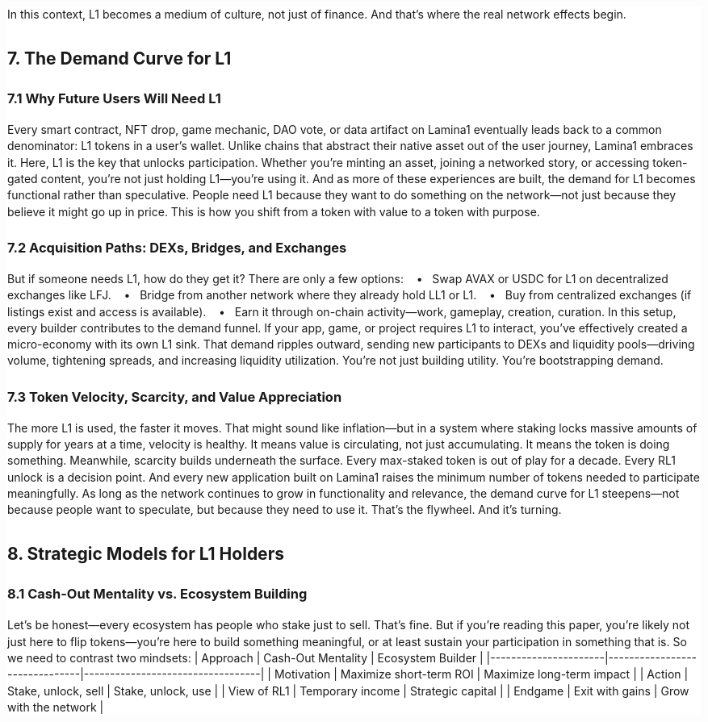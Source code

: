 In this context, L1 becomes a medium of culture, not just of finance. And that’s where the real network effects begin.

## 7. The Demand Curve for L1
### 7.1 Why Future Users Will Need L1
Every smart contract, NFT drop, game mechanic, DAO vote, or data artifact on Lamina1 eventually leads back to a common denominator: L1 tokens in a user’s wallet.
Unlike chains that abstract their native asset out of the user journey, Lamina1 embraces it. Here, L1 is the key that unlocks participation. Whether you’re minting an asset, joining a networked story, or accessing token-gated content, you’re not just holding L1—you’re using it.
And as more of these experiences are built, the demand for L1 becomes functional rather than speculative. People need L1 because they want to do something on the network—not just because they believe it might go up in price.
This is how you shift from a token with value to a token with purpose.
### 7.2 Acquisition Paths: DEXs, Bridges, and Exchanges
But if someone needs L1, how do they get it?
There are only a few options:
   •   Swap AVAX or USDC for L1 on decentralized exchanges like LFJ.
   •   Bridge from another network where they already hold LL1 or L1.
   •   Buy from centralized exchanges (if listings exist and access is available).
   •   Earn it through on-chain activity—work, gameplay, creation, curation.
In this setup, every builder contributes to the demand funnel. If your app, game, or project requires L1 to interact, you’ve effectively created a micro-economy with its own L1 sink. That demand ripples outward, sending new participants to DEXs and liquidity pools—driving volume, tightening spreads, and increasing liquidity utilization.
You’re not just building utility. You’re bootstrapping demand.
### 7.3 Token Velocity, Scarcity, and Value Appreciation
The more L1 is used, the faster it moves.
That might sound like inflation—but in a system where staking locks massive amounts of supply for years at a time, velocity is healthy. It means value is circulating, not just accumulating. It means the token is doing something.
Meanwhile, scarcity builds underneath the surface. Every max-staked token is out of play for a decade. Every RL1 unlock is a decision point. And every new application built on Lamina1 raises the minimum number of tokens needed to participate meaningfully.
As long as the network continues to grow in functionality and relevance, the demand curve for L1 steepens—not because people want to speculate, but because they need to use it.
That’s the flywheel. And it’s turning.
## 8. Strategic Models for L1 Holders
### 8.1 Cash-Out Mentality vs. Ecosystem Building
Let’s be honest—every ecosystem has people who stake just to sell. That’s fine. But if you’re reading this paper, you’re likely not just here to flip tokens—you’re here to build something meaningful, or at least sustain your participation in something that is.
So we need to contrast two mindsets:
| Approach             | Cash-Out Mentality             | Ecosystem Builder                |
|----------------------|-------------------------------|----------------------------------|
| Motivation           | Maximize short-term ROI       | Maximize long-term impact        |
| Action               | Stake, unlock, sell           | Stake, unlock, use               |
| View of RL1          | Temporary income              | Strategic capital                |
| Endgame              | Exit with gains               | Grow with the network            |
